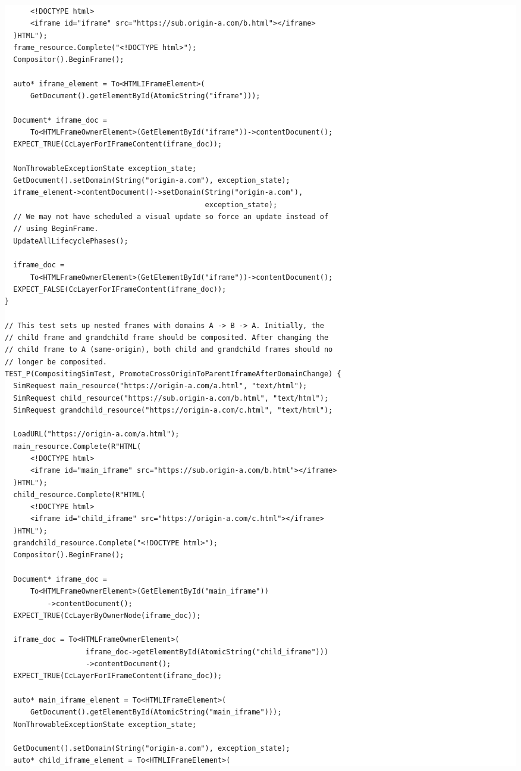 ```
      <!DOCTYPE html>
      <iframe id="iframe" src="https://sub.origin-a.com/b.html"></iframe>
  )HTML");
  frame_resource.Complete("<!DOCTYPE html>");
  Compositor().BeginFrame();

  auto* iframe_element = To<HTMLIFrameElement>(
      GetDocument().getElementById(AtomicString("iframe")));

  Document* iframe_doc =
      To<HTMLFrameOwnerElement>(GetElementById("iframe"))->contentDocument();
  EXPECT_TRUE(CcLayerForIFrameContent(iframe_doc));

  NonThrowableExceptionState exception_state;
  GetDocument().setDomain(String("origin-a.com"), exception_state);
  iframe_element->contentDocument()->setDomain(String("origin-a.com"),
                                               exception_state);
  // We may not have scheduled a visual update so force an update instead of
  // using BeginFrame.
  UpdateAllLifecyclePhases();

  iframe_doc =
      To<HTMLFrameOwnerElement>(GetElementById("iframe"))->contentDocument();
  EXPECT_FALSE(CcLayerForIFrameContent(iframe_doc));
}

// This test sets up nested frames with domains A -> B -> A. Initially, the
// child frame and grandchild frame should be composited. After changing the
// child frame to A (same-origin), both child and grandchild frames should no
// longer be composited.
TEST_P(CompositingSimTest, PromoteCrossOriginToParentIframeAfterDomainChange) {
  SimRequest main_resource("https://origin-a.com/a.html", "text/html");
  SimRequest child_resource("https://sub.origin-a.com/b.html", "text/html");
  SimRequest grandchild_resource("https://origin-a.com/c.html", "text/html");

  LoadURL("https://origin-a.com/a.html");
  main_resource.Complete(R"HTML(
      <!DOCTYPE html>
      <iframe id="main_iframe" src="https://sub.origin-a.com/b.html"></iframe>
  )HTML");
  child_resource.Complete(R"HTML(
      <!DOCTYPE html>
      <iframe id="child_iframe" src="https://origin-a.com/c.html"></iframe>
  )HTML");
  grandchild_resource.Complete("<!DOCTYPE html>");
  Compositor().BeginFrame();

  Document* iframe_doc =
      To<HTMLFrameOwnerElement>(GetElementById("main_iframe"))
          ->contentDocument();
  EXPECT_TRUE(CcLayerByOwnerNode(iframe_doc));

  iframe_doc = To<HTMLFrameOwnerElement>(
                   iframe_doc->getElementById(AtomicString("child_iframe")))
                   ->contentDocument();
  EXPECT_TRUE(CcLayerForIFrameContent(iframe_doc));

  auto* main_iframe_element = To<HTMLIFrameElement>(
      GetDocument().getElementById(AtomicString("main_iframe")));
  NonThrowableExceptionState exception_state;

  GetDocument().setDomain(String("origin-a.com"), exception_state);
  auto* child_iframe_element = To<HTMLIFrameElement>(
```